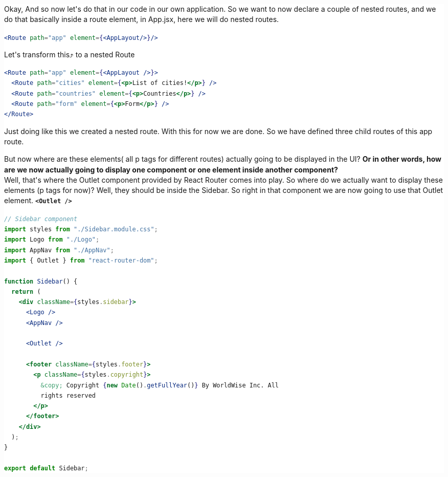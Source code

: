 Okay, And so now let's do that in our code in our own application. So we want to now declare a couple of nested routes, and we do that basically inside a route element, in App.jsx, here we will do nested routes.

```jsx
<Route path="app" element={<AppLayout/>}/>
```

Let's transform this⤴ to a nested Route

```jsx
<Route path="app" element={<AppLayout />}>
  <Route path="cities" element={<p>List of cities!</p>} />
  <Route path="countries" element={<p>Countries</p>} />
  <Route path="form" element={<p>Form</p>} />
</Route>
```

Just doing like this we created a nested route. With this for now we are done. So we have defined three child routes of this app route.

But now where are these elements( all p tags for different routes) actually going to be displayed in the UI? **Or in other words, how are we now actually going to display one component or one element inside another component?**  
Well, that's where the Outlet component provided by React Router comes into play. So where do we actually want to display these elements (p tags for now)? Well, they should be inside the Sidebar. So right in that component we are now going to use that Outlet element.  **`<Outlet />`**

```jsx
// Sidebar component
import styles from "./Sidebar.module.css";
import Logo from "./Logo";
import AppNav from "./AppNav";
import { Outlet } from "react-router-dom";

function Sidebar() {
  return (
    <div className={styles.sidebar}>
      <Logo />
      <AppNav />

      <Outlet />

      <footer className={styles.footer}>
        <p className={styles.copyright}>
          &copy; Copyright {new Date().getFullYear()} By WorldWise Inc. All
          rights reserved
        </p>
      </footer>
    </div>
  );
}

export default Sidebar;
```
